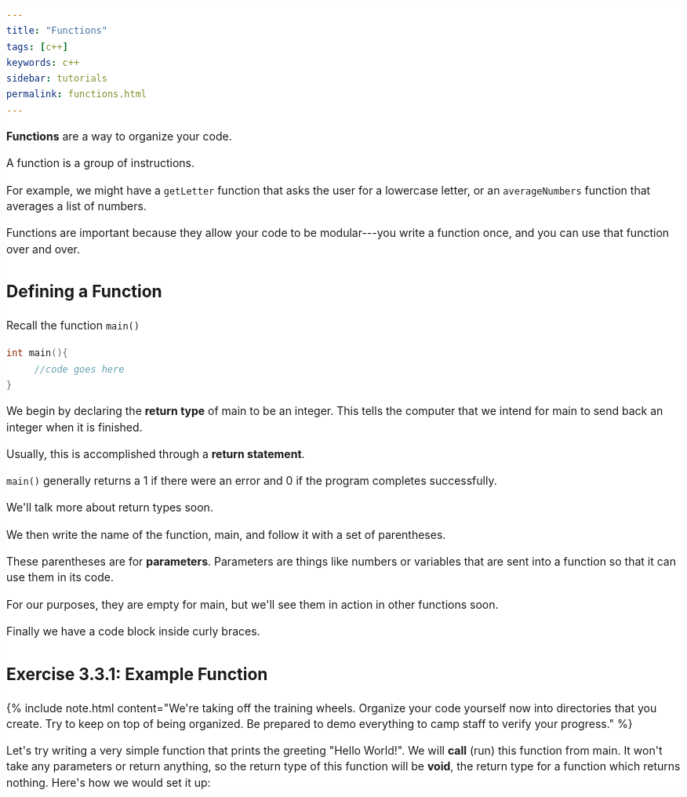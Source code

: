 ```yaml
---
title: "Functions"
tags: [c++]
keywords: c++
sidebar: tutorials
permalink: functions.html
---
```


<b>Functions</b> are a way to organize your code.

A function is a group of instructions.

For example, we might have a `getLetter` function that asks the user for a lowercase letter, or an `averageNumbers` function that averages a list of numbers.

Functions are important because they allow your code to be modular---you write a function once, and you can use that function over and over.

## Defining a Function

Recall the function `main()`

```cpp
int main(){
     //code goes here
}
```

We begin by declaring the <b>return type</b> of main to be an integer. This tells the computer that we intend for main to send back an integer when it is finished.

Usually, this is accomplished through a <b>return statement</b>.

`main()` generally returns a 1 if there were an error and 0 if the program completes successfully.

We'll talk more about return types soon.

We then write the name of the function, main, and follow it with a set of parentheses.

These parentheses are for <b>parameters</b>. Parameters are things like numbers or variables that are sent into a function so that it can use them in its code.

For our purposes, they are empty for main, but we'll see them in action in other functions soon.

Finally we have a code block inside curly braces.

## Exercise 3.3.1: Example Function

{% include note.html content="We're taking off the training wheels. Organize your code yourself now into directories that you create. Try to keep on top of being organized. Be prepared to demo everything to camp staff to verify your progress." %}

Let's try writing a very simple function that prints the greeting "Hello World!". We will <b>call</b> (run) this function from main. It won't take any parameters or return anything, so the return type of this function will be <b>void</b>, the return type for a function which returns nothing. Here's how we would set it up:
